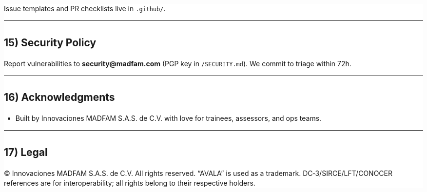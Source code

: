 Issue templates and PR checklists live in `.github/`.

---

## 15) Security Policy

Report vulnerabilities to **[security@madfam.com](mailto:security@madfam.com)** (PGP key in `/SECURITY.md`). We commit to triage within 72h.

---

## 16) Acknowledgments

* Built by Innovaciones MADFAM S.A.S. de C.V. with love for trainees, assessors, and ops teams.

---

## 17) Legal

© Innovaciones MADFAM S.A.S. de C.V. All rights reserved.
“AVALA” is used as a trademark. DC‑3/SIRCE/LFT/CONOCER references are for interoperability; all rights belong to their respective holders.
